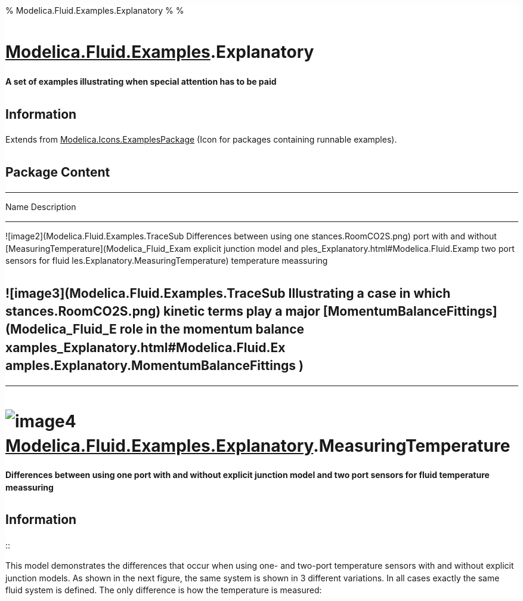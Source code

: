 % Modelica.Fluid.Examples.Explanatory
% 
% 

[Modelica.Fluid.Examples](Modelica_Fluid_Examples.html#Modelica.Fluid.Examples).Explanatory
===========================================================================================

**A set of examples illustrating when special attention has to be paid**

Information
-----------

Extends from
[Modelica.Icons.ExamplesPackage](Modelica_Icons_ExamplesPackage.html#Modelica.Icons.ExamplesPackage)
(Icon for packages containing runnable examples).

Package Content
---------------

  ------------------------------------------------------------------------
  Name                                       Description
  ------------------------------------------ -----------------------------
  ![image2](Modelica.Fluid.Examples.TraceSub Differences between using one
  stances.RoomCO2S.png)                      port with and without
  [MeasuringTemperature](Modelica_Fluid_Exam explicit junction model and
  ples_Explanatory.html#Modelica.Fluid.Examp two port sensors for fluid
  les.Explanatory.MeasuringTemperature)      temperature meassuring

  ![image3](Modelica.Fluid.Examples.TraceSub Illustrating a case in which
  stances.RoomCO2S.png)                      kinetic terms play a major
  [MomentumBalanceFittings](Modelica_Fluid_E role in the momentum balance
  xamples_Explanatory.html#Modelica.Fluid.Ex 
  amples.Explanatory.MomentumBalanceFittings 
  )                                          
  ------------------------------------------------------------------------

* * * * *

![image4](Modelica.Fluid.Examples.Explanatory.MeasuringTemperatureI.png) [Modelica.Fluid.Examples.Explanatory](Modelica_Fluid_Examples_Explanatory.html#Modelica.Fluid.Examples.Explanatory).MeasuringTemperature
=================================================================================================================================================================================================================

**Differences between using one port with and without explicit junction
model and two port sensors for fluid temperature meassuring**

Information
-----------

::

This model demonstrates the differences that occur when using one- and
two-port temperature sensors with and without explicit junction models.
As shown in the next figure, the same system is shown in 3 different
variations. In all cases exactly the same fluid system is defined. The
only difference is how the temperature is measured:
